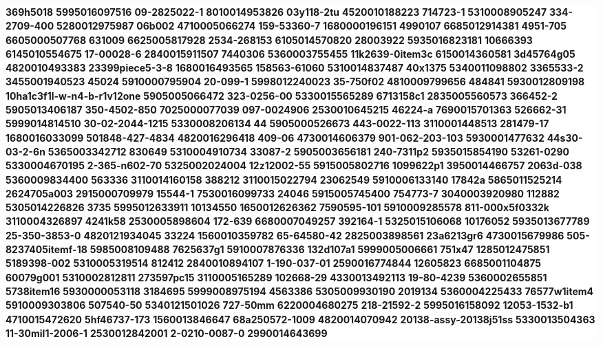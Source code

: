 **369h5018**    **5995016097516**    **09-2825022-1**    **8010014953826**    **03y118-2tu**    **4520010188223**
**714723-1**    **5310008905247**    **334-2709-400**    **5280012975987**    **06b002**    **4710005066274**
**159-53360-7**    **1680000196151**    **4990107**    **6685012914381**    **4951-705**    **6605000507768**
**631009**    **6625005817928**    **2534-268153**    **6105014570820**    **28003922**    **5935016823181**
**10666393**    **6145010554675**    **17-00028-6**    **2840015911507**    **7440306**    **5360003755455**
**11k2639-0item3c**    **6150014360581**    **3d45764g05**    **4820010493383**    **23399piece5-3-8**    **1680016493565**
**158563-61060**    **5310014837487**    **40x1375**    **5340011098802**    **3365533-2**    **3455001940523**
**45024**    **5910000795904**    **20-099-1**    **5998012240023**    **35-750f02**    **4810009799656**
**484841**    **5930012809198**    **10ha1c3f1l-w-n4-b-r1v12one**    **5905005066472**    **323-0256-00**    **5330015565289**
**6713158c1**    **2835005560573**    **366452-2**    **5905013406187**    **350-4502-850**    **7025000077039**
**097-0024906**    **2530010645215**    **46224-a**    **7690015701363**    **526662-31**    **5999014814510**
**30-02-2044-1215**    **5330008206134**    **44**    **5905000526673**    **443-0022-113**    **3110001448513**
**281479-17**    **1680016033099**    **501848-427-4834**    **4820016296418**    **409-06**    **4730014606379**
**901-062-203-103**    **5930001477632**    **44s30-03-2-6n**    **5365003342712**    **830649**    **5310004910734**
**33087-2**    **5905003656181**    **240-7311p2**    **5935015854190**    **53261-0290**    **5330004670195**
**2-365-n602-70**    **5325002024004**    **12z12002-55**    **5915005802716**    **1099622p1**    **3950014466757**
**2063d-038**    **5360009834400**    **563336**    **3110014160158**    **388212**    **3110015022794**
**23062549**    **5910006133140**    **17842a**    **5865011525214**    **2624705a003**    **2915000709979**
**15544-1**    **7530016099733**    **24046**    **5915005745400**    **754773-7**    **3040003920980**
**112882**    **5305014226826**    **3735**    **5995012633911**    **10134550**    **1650012626362**
**7590595-101**    **5910009285578**    **811-000x5f0332k**    **3110004326897**    **4241k58**    **2530005898604**
**172-639**    **6680007049257**    **392164-1**    **5325015106068**    **10176052**    **5935013677789**
**25-350-3853-0**    **4820121934045**    **33224**    **1560010359782**    **65-64580-42**    **2825003898561**
**23a6213gr6**    **4730015679986**    **505-8237405itemf-18**    **5985008109488**    **7625637g1**    **5910007876336**
**132d107a1**    **5999005006661**    **751x47**    **1285012475851**    **5189398-002**    **5310005319514**
**812412**    **2840010894107**    **1-190-037-01**    **2590016774844**    **12605823**    **6685001104875**
**60079g001**    **5310002812811**    **273597pc15**    **3110005165289**    **102668-29**    **4330013492113**
**19-80-4239**    **5360002655851**    **5738item16**    **5930000053118**    **3184695**    **5999008975194**
**4563386**    **5305009930190**    **2019134**    **5360004225433**    **76577w1item4**    **5910009303806**
**507540-50**    **5340121501026**    **727-50mm**    **6220004680275**    **218-21592-2**    **5995016158092**
**12053-1532-b1**    **4710015472620**    **5hf46737-173**    **1560013846647**    **68a250572-1009**    **4820014070942**
**20138-assy-20138j51ss**    **5330013504363**    **11-30mil1-2006-1**    **2530012842001**    **2-0210-0087-0**    **2990014643699**